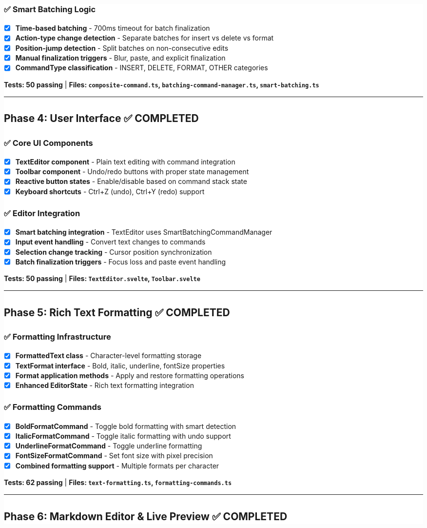 ### ✅ Smart Batching Logic
- [x] **Time-based batching** - 700ms timeout for batch finalization
- [x] **Action-type change detection** - Separate batches for insert vs delete vs format
- [x] **Position-jump detection** - Split batches on non-consecutive edits  
- [x] **Manual finalization triggers** - Blur, paste, and explicit finalization
- [x] **CommandType classification** - INSERT, DELETE, FORMAT, OTHER categories

**Tests: 50 passing** | **Files: `composite-command.ts`, `batching-command-manager.ts`, `smart-batching.ts`**

---

## Phase 4: User Interface ✅ **COMPLETED**

### ✅ Core UI Components
- [x] **TextEditor component** - Plain text editing with command integration
- [x] **Toolbar component** - Undo/redo buttons with proper state management
- [x] **Reactive button states** - Enable/disable based on command stack state
- [x] **Keyboard shortcuts** - Ctrl+Z (undo), Ctrl+Y (redo) support

### ✅ Editor Integration
- [x] **Smart batching integration** - TextEditor uses SmartBatchingCommandManager
- [x] **Input event handling** - Convert text changes to commands
- [x] **Selection change tracking** - Cursor position synchronization
- [x] **Batch finalization triggers** - Focus loss and paste event handling

**Tests: 50 passing** | **Files: `TextEditor.svelte`, `Toolbar.svelte`**

---

## Phase 5: Rich Text Formatting ✅ **COMPLETED**

### ✅ Formatting Infrastructure
- [x] **FormattedText class** - Character-level formatting storage
- [x] **TextFormat interface** - Bold, italic, underline, fontSize properties
- [x] **Format application methods** - Apply and restore formatting operations
- [x] **Enhanced EditorState** - Rich text formatting integration

### ✅ Formatting Commands
- [x] **BoldFormatCommand** - Toggle bold formatting with smart detection
- [x] **ItalicFormatCommand** - Toggle italic formatting with undo support
- [x] **UnderlineFormatCommand** - Toggle underline formatting
- [x] **FontSizeFormatCommand** - Set font size with pixel precision
- [x] **Combined formatting support** - Multiple formats per character

**Tests: 62 passing** | **Files: `text-formatting.ts`, `formatting-commands.ts`**

---

## Phase 6: Markdown Editor & Live Preview ✅ **COMPLETED**
